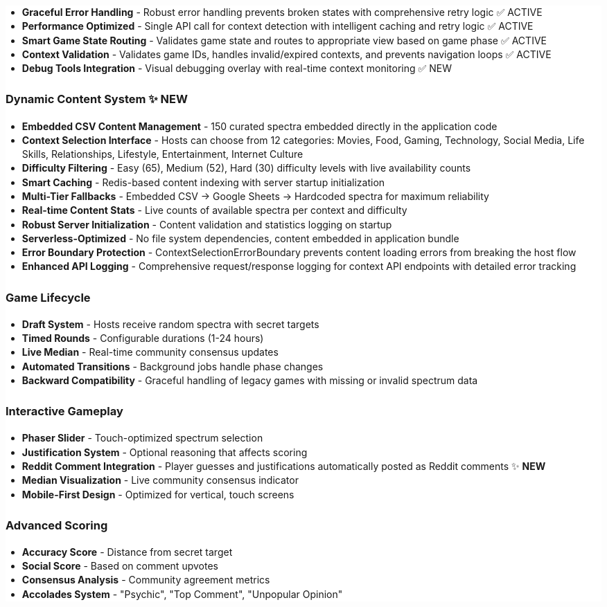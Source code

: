 - **Graceful Error Handling** - Robust error handling prevents broken states with comprehensive retry logic ✅ ACTIVE
- **Performance Optimized** - Single API call for context detection with intelligent caching and retry logic ✅ ACTIVE
- **Smart Game State Routing** - Validates game state and routes to appropriate view based on game phase ✅ ACTIVE
- **Context Validation** - Validates game IDs, handles invalid/expired contexts, and prevents navigation loops ✅ ACTIVE
- **Debug Tools Integration** - Visual debugging overlay with real-time context monitoring ✅ NEW

### Dynamic Content System ✨ NEW
- **Embedded CSV Content Management** - 150 curated spectra embedded directly in the application code
- **Context Selection Interface** - Hosts can choose from 12 categories: Movies, Food, Gaming, Technology, Social Media, Life Skills, Relationships, Lifestyle, Entertainment, Internet Culture
- **Difficulty Filtering** - Easy (65), Medium (52), Hard (30) difficulty levels with live availability counts
- **Smart Caching** - Redis-based content indexing with server startup initialization
- **Multi-Tier Fallbacks** - Embedded CSV → Google Sheets → Hardcoded spectra for maximum reliability
- **Real-time Content Stats** - Live counts of available spectra per context and difficulty
- **Robust Server Initialization** - Content validation and statistics logging on startup
- **Serverless-Optimized** - No file system dependencies, content embedded in application bundle
- **Error Boundary Protection** - ContextSelectionErrorBoundary prevents content loading errors from breaking the host flow
- **Enhanced API Logging** - Comprehensive request/response logging for context API endpoints with detailed error tracking

### Game Lifecycle
- **Draft System** - Hosts receive random spectra with secret targets
- **Timed Rounds** - Configurable durations (1-24 hours)
- **Live Median** - Real-time community consensus updates
- **Automated Transitions** - Background jobs handle phase changes
- **Backward Compatibility** - Graceful handling of legacy games with missing or invalid spectrum data

### Interactive Gameplay
- **Phaser Slider** - Touch-optimized spectrum selection
- **Justification System** - Optional reasoning that affects scoring
- **Reddit Comment Integration** - Player guesses and justifications automatically posted as Reddit comments ✨ **NEW**
- **Median Visualization** - Live community consensus indicator
- **Mobile-First Design** - Optimized for vertical, touch screens

### Advanced Scoring
- **Accuracy Score** - Distance from secret target
- **Social Score** - Based on comment upvotes
- **Consensus Analysis** - Community agreement metrics
- **Accolades System** - "Psychic", "Top Comment", "Unpopular Opinion"
